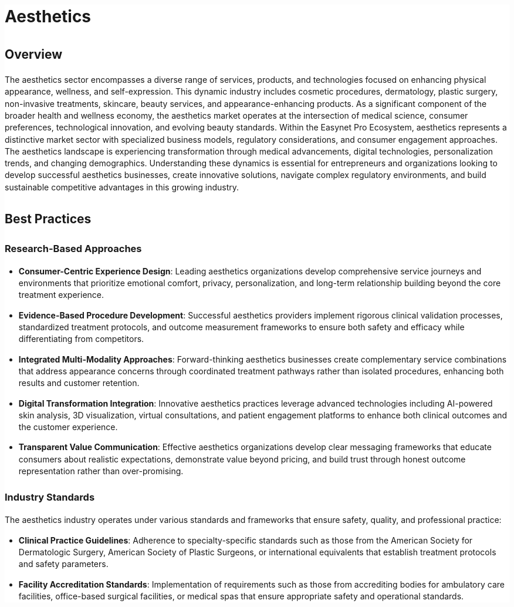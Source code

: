 # Aesthetics

## Overview

The aesthetics sector encompasses a diverse range of services, products, and technologies focused on enhancing physical appearance, wellness, and self-expression. This dynamic industry includes cosmetic procedures, dermatology, plastic surgery, non-invasive treatments, skincare, beauty services, and appearance-enhancing products. As a significant component of the broader health and wellness economy, the aesthetics market operates at the intersection of medical science, consumer preferences, technological innovation, and evolving beauty standards. Within the Easynet Pro Ecosystem, aesthetics represents a distinctive market sector with specialized business models, regulatory considerations, and consumer engagement approaches. The aesthetics landscape is experiencing transformation through medical advancements, digital technologies, personalization trends, and changing demographics. Understanding these dynamics is essential for entrepreneurs and organizations looking to develop successful aesthetics businesses, create innovative solutions, navigate complex regulatory environments, and build sustainable competitive advantages in this growing industry.

## Best Practices

### Research-Based Approaches

- **Consumer-Centric Experience Design**: Leading aesthetics organizations develop comprehensive service journeys and environments that prioritize emotional comfort, privacy, personalization, and long-term relationship building beyond the core treatment experience.

- **Evidence-Based Procedure Development**: Successful aesthetics providers implement rigorous clinical validation processes, standardized treatment protocols, and outcome measurement frameworks to ensure both safety and efficacy while differentiating from competitors.

- **Integrated Multi-Modality Approaches**: Forward-thinking aesthetics businesses create complementary service combinations that address appearance concerns through coordinated treatment pathways rather than isolated procedures, enhancing both results and customer retention.

- **Digital Transformation Integration**: Innovative aesthetics practices leverage advanced technologies including AI-powered skin analysis, 3D visualization, virtual consultations, and patient engagement platforms to enhance both clinical outcomes and the customer experience.

- **Transparent Value Communication**: Effective aesthetics organizations develop clear messaging frameworks that educate consumers about realistic expectations, demonstrate value beyond pricing, and build trust through honest outcome representation rather than over-promising.

### Industry Standards

The aesthetics industry operates under various standards and frameworks that ensure safety, quality, and professional practice:

- **Clinical Practice Guidelines**: Adherence to specialty-specific standards such as those from the American Society for Dermatologic Surgery, American Society of Plastic Surgeons, or international equivalents that establish treatment protocols and safety parameters.

- **Facility Accreditation Standards**: Implementation of requirements such as those from accrediting bodies for ambulatory care facilities, office-based surgical facilities, or medical spas that ensure appropriate safety and operational standards.
